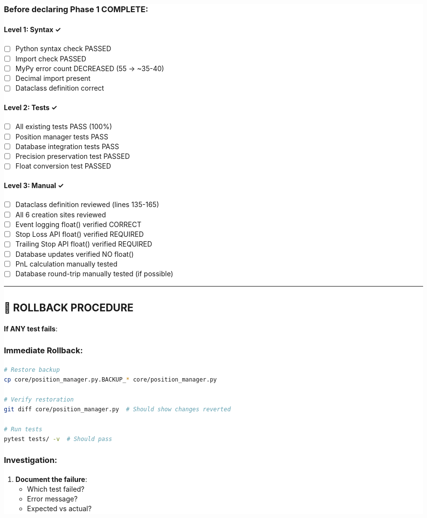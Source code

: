 ### Before declaring Phase 1 COMPLETE:

#### Level 1: Syntax ✓
- [ ] Python syntax check PASSED
- [ ] Import check PASSED
- [ ] MyPy error count DECREASED (55 → ~35-40)
- [ ] Decimal import present
- [ ] Dataclass definition correct

#### Level 2: Tests ✓
- [ ] All existing tests PASS (100%)
- [ ] Position manager tests PASS
- [ ] Database integration tests PASS
- [ ] Precision preservation test PASSED
- [ ] Float conversion test PASSED

#### Level 3: Manual ✓
- [ ] Dataclass definition reviewed (lines 135-165)
- [ ] All 6 creation sites reviewed
- [ ] Event logging float() verified CORRECT
- [ ] Stop Loss API float() verified REQUIRED
- [ ] Trailing Stop API float() verified REQUIRED
- [ ] Database updates verified NO float()
- [ ] PnL calculation manually tested
- [ ] Database round-trip manually tested (if possible)

---

## 🚨 ROLLBACK PROCEDURE

**If ANY test fails**:

### Immediate Rollback:

```bash
# Restore backup
cp core/position_manager.py.BACKUP_* core/position_manager.py

# Verify restoration
git diff core/position_manager.py  # Should show changes reverted

# Run tests
pytest tests/ -v  # Should pass
```

### Investigation:

1. **Document the failure**:
   - Which test failed?
   - Error message?
   - Expected vs actual?
